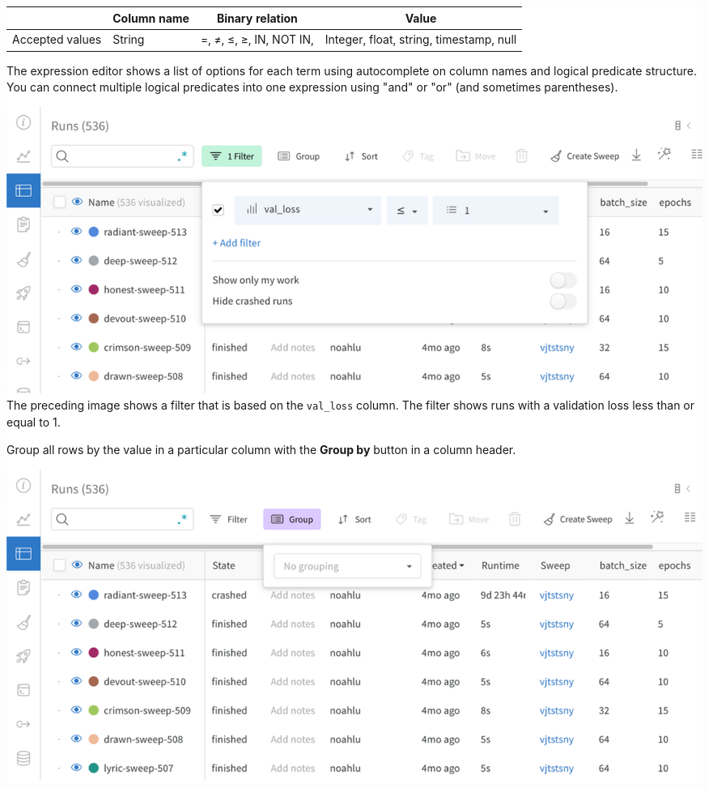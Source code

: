 |                   | Column name | Binary relation    | Value       |
| -----------       | ----------- | ----------- | ----------- |
| Accepted values   | String       |  &equals;, &ne;, &le;, &ge;, IN, NOT IN,  | Integer, float, string, timestamp, null |


The expression editor shows a list of options for each term using autocomplete on column names and logical predicate structure. You can connect multiple logical predicates into one expression using "and" or "or" (and sometimes parentheses).

![](/images/data_vis/filter_example.png)
The preceding image shows a filter that is based on the `val_loss` column. The filter shows runs with a validation loss less than or equal to 1.

</TabItem>
  <TabItem value="group">

Group all rows by the value in a particular column with the **Group by** button in a column header. 

![The truth distribution shows small errors: 8s and 2s are confused for 7s and 9s for 2s.](/images/data_vis/group.png)

